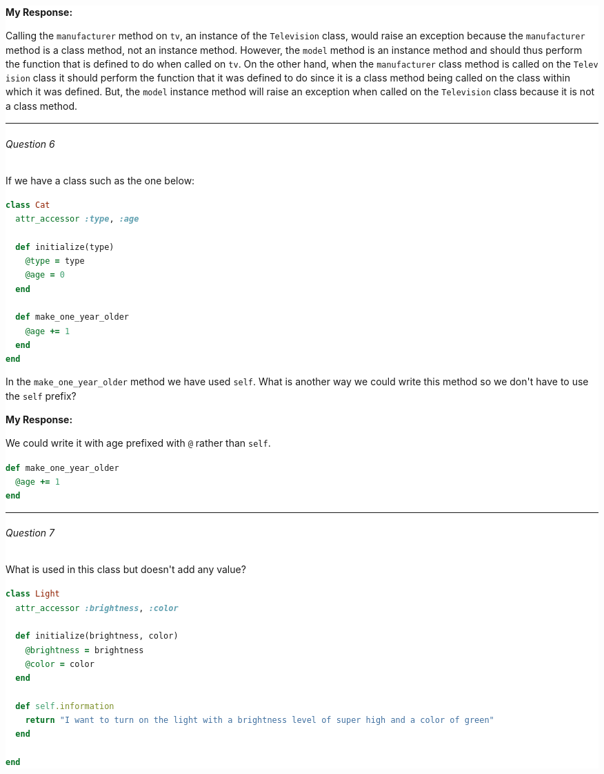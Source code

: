 **My Response:**  

Calling the `manufacturer` method on `tv`, an instance of the `Television` class, would raise an exception because the `manufacturer` method is a class method, not an instance method. However, the `model` method is an instance method and should thus perform the function that is defined to do when called on `tv`. On the other hand, when the `manufacturer` class method is called on the `Television` class it should perform the function that it was defined to do since it is a class method being called on the class within which it was defined. But, the `model` instance method will raise an exception when called on the `Television` class because it is not a class method.

---

###### Question 6  

If we have a class such as the one below:

```ruby
class Cat
  attr_accessor :type, :age
  
  def initialize(type)
    @type = type
    @age = 0
  end
  
  def make_one_year_older
    @age += 1
  end
end
```

In the `make_one_year_older` method we have used `self`. What is another way we could write this method so we don't have to use the `self` prefix?  

**My Response:**  

We could write it with age prefixed with `@` rather than `self`.

```ruby
def make_one_year_older
  @age += 1
end
```

---

###### Question 7  

What is used in this class but doesn't add any value?  

```ruby
class Light
  attr_accessor :brightness, :color
  
  def initialize(brightness, color)
    @brightness = brightness
    @color = color
  end
  
  def self.information
    return "I want to turn on the light with a brightness level of super high and a color of green"
  end
  
end
```
